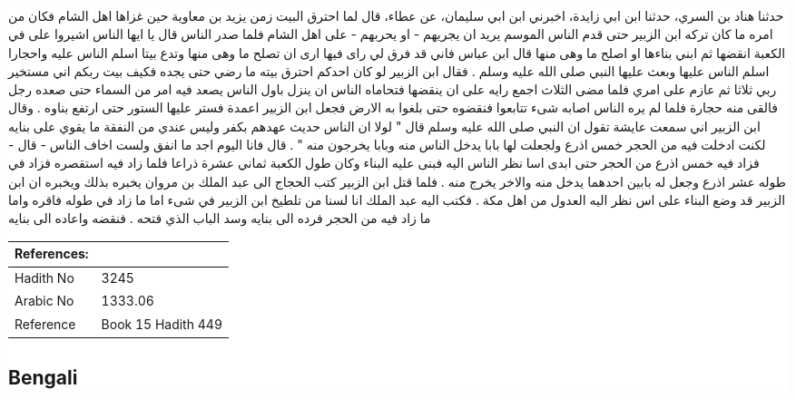 حدثنا هناد بن السري، حدثنا ابن ابي زايدة، اخبرني ابن ابي سليمان، عن عطاء، قال لما احترق البيت زمن يزيد بن معاوية حين غزاها اهل الشام فكان من امره ما كان تركه ابن الزبير حتى قدم الناس الموسم يريد ان يجريهم - او يحربهم - على اهل الشام فلما صدر الناس قال يا ايها الناس اشيروا على في الكعبة انقضها ثم ابني بناءها او اصلح ما وهى منها قال ابن عباس فاني قد فرق لي راى فيها ارى ان تصلح ما وهى منها وتدع بيتا اسلم الناس عليه واحجارا اسلم الناس عليها وبعث عليها النبي صلى الله عليه وسلم . فقال ابن الزبير لو كان احدكم احترق بيته ما رضي حتى يجده فكيف بيت ربكم اني مستخير ربي ثلاثا ثم عازم على امري فلما مضى الثلاث اجمع رايه على ان ينقضها فتحاماه الناس ان ينزل باول الناس يصعد فيه امر من السماء حتى صعده رجل فالقى منه حجارة فلما لم يره الناس اصابه شىء تتابعوا فنقضوه حتى بلغوا به الارض فجعل ابن الزبير اعمدة فستر عليها الستور حتى ارتفع بناوه . وقال ابن الزبير اني سمعت عايشة تقول ان النبي صلى الله عليه وسلم قال " لولا ان الناس حديث عهدهم بكفر وليس عندي من النفقة ما يقوي على بنايه لكنت ادخلت فيه من الحجر خمس اذرع ولجعلت لها بابا يدخل الناس منه وبابا يخرجون منه " . قال فانا اليوم اجد ما انفق ولست اخاف الناس - قال - فزاد فيه خمس اذرع من الحجر حتى ابدى اسا نظر الناس اليه فبنى عليه البناء وكان طول الكعبة ثماني عشرة ذراعا فلما زاد فيه استقصره فزاد في طوله عشر اذرع وجعل له بابين احدهما يدخل منه والاخر يخرج منه . فلما قتل ابن الزبير كتب الحجاج الى عبد الملك بن مروان يخبره بذلك ويخبره ان ابن الزبير قد وضع البناء على اس نظر اليه العدول من اهل مكة . فكتب اليه عبد الملك انا لسنا من تلطيخ ابن الزبير في شىء اما ما زاد في طوله فاقره واما ما زاد فيه من الحجر فرده الى بنايه وسد الباب الذي فتحه . فنقضه واعاده الى بنايه
</div>
<div style={{backgroundColor:'#f8f9fa',padding:20, marginBottom: 10}}><table> <thead> <tr> <th>References:</th> <th></th> </tr> </thead> <tbody><tr><td>Hadith No</td><td>3245</td></tr><tr><td>Arabic No</td><td>1333.06</td></tr><tr><td>Reference</td><td>Book 15 Hadith 449</td></tr></tbody></table></div>

## Bengali


<div dir="ltr" lang="bn" style={{fontSize:'larger',backgroundColor:'#f8f9fa',padding:20}}>